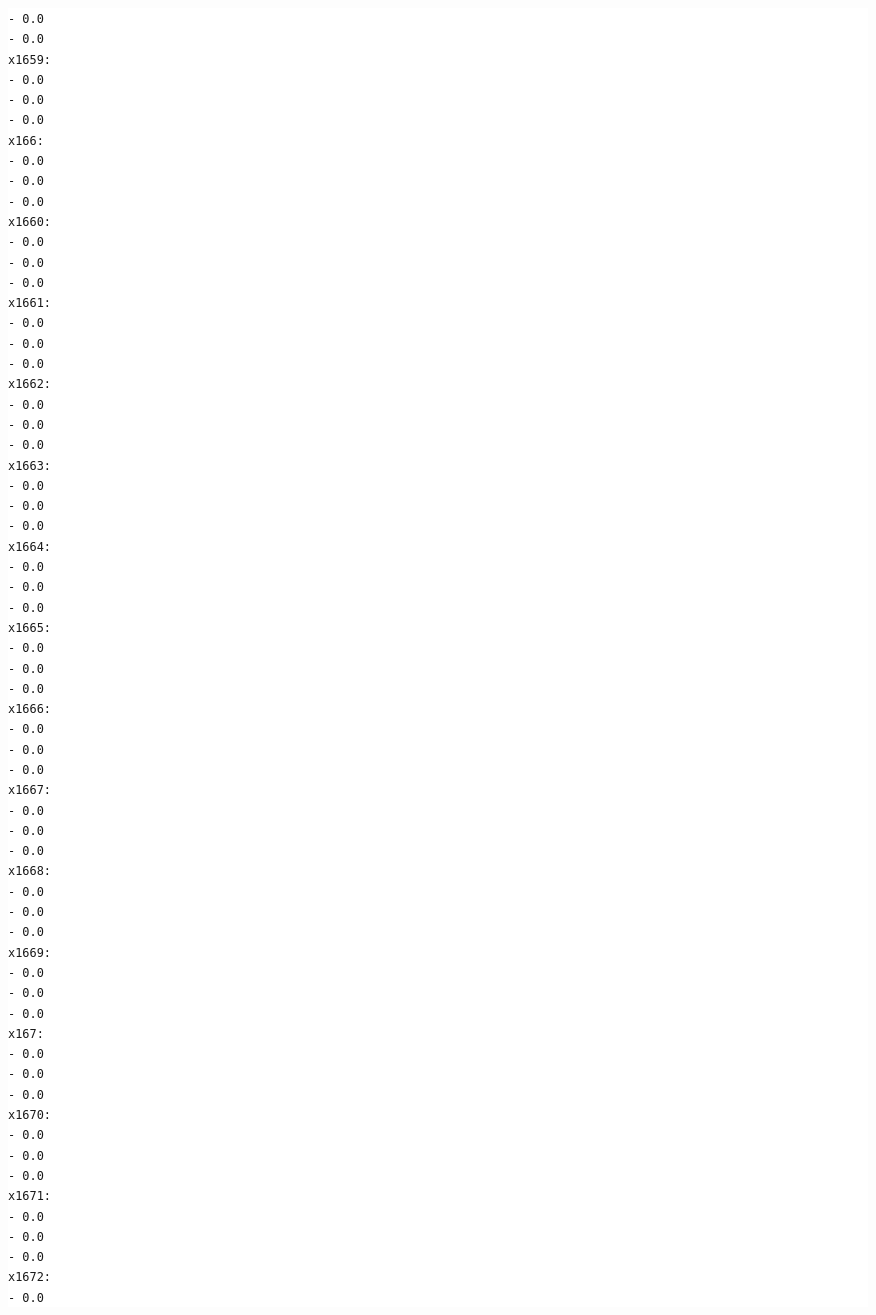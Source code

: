     - 0.0
    - 0.0
    x1659:
    - 0.0
    - 0.0
    - 0.0
    x166:
    - 0.0
    - 0.0
    - 0.0
    x1660:
    - 0.0
    - 0.0
    - 0.0
    x1661:
    - 0.0
    - 0.0
    - 0.0
    x1662:
    - 0.0
    - 0.0
    - 0.0
    x1663:
    - 0.0
    - 0.0
    - 0.0
    x1664:
    - 0.0
    - 0.0
    - 0.0
    x1665:
    - 0.0
    - 0.0
    - 0.0
    x1666:
    - 0.0
    - 0.0
    - 0.0
    x1667:
    - 0.0
    - 0.0
    - 0.0
    x1668:
    - 0.0
    - 0.0
    - 0.0
    x1669:
    - 0.0
    - 0.0
    - 0.0
    x167:
    - 0.0
    - 0.0
    - 0.0
    x1670:
    - 0.0
    - 0.0
    - 0.0
    x1671:
    - 0.0
    - 0.0
    - 0.0
    x1672:
    - 0.0